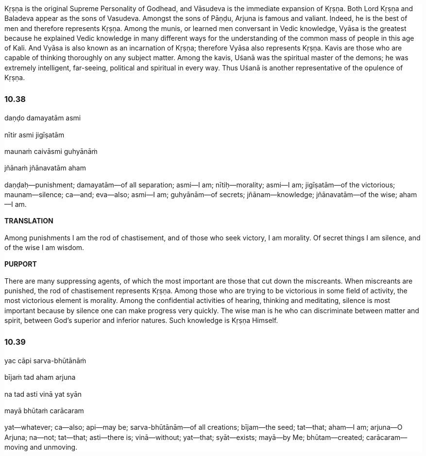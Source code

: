 Kṛṣṇa is the original Supreme Personality of Godhead, and Vāsudeva is the
immediate expansion of Kṛṣṇa. Both Lord Kṛṣṇa and Baladeva appear as the sons of
Vasudeva. Amongst the sons of Pāṇḍu, Arjuna is famous and valiant. Indeed, he is
the best of men and therefore represents Kṛṣṇa. Among the munis, or learned men
conversant in Vedic knowledge, Vyāsa is the greatest because he explained Vedic
knowledge in many different ways for the understanding of the common mass of
people in this age of Kali. And Vyāsa is also known as an incarnation of Kṛṣṇa;
therefore Vyāsa also represents Kṛṣṇa. Kavis are those who are capable of
thinking thoroughly on any subject matter. Among the kavis, Uśanā was the
spiritual master of the demons; he was extremely intelligent, far-seeing,
political and spiritual in every way. Thus Uśanā is another representative of
the opulence of Kṛṣṇa.

### 10.38


daṇḍo damayatām asmi

nītir asmi jigīṣatām

maunaṁ caivāsmi guhyānāṁ

jñānaṁ jñānavatām aham

daṇḍaḥ—punishment; damayatām—of all separation; asmi—I am; nītiḥ—morality;
asmi—I am; jigīṣatām—of the victorious; maunam—silence; ca—and; eva—also; asmi—I
am; guhyānām—of secrets; jñānam—knowledge; jñānavatām—of the wise; aham—I am.

**TRANSLATION**

Among punishments I am the rod of chastisement, and of those who seek victory, I
am morality. Of secret things I am silence, and of the wise I am wisdom.

**PURPORT**

There are many suppressing agents, of which the most important are those that
cut down the miscreants. When miscreants are punished, the rod of chastisement
represents Kṛṣṇa. Among those who are trying to be victorious in some field of
activity, the most victorious element is morality. Among the confidential
activities of hearing, thinking and meditating, silence is most important
because by silence one can make progress very quickly. The wise man is he who
can discriminate between matter and spirit, between God’s superior and inferior
natures. Such knowledge is Kṛṣṇa Himself.

### 10.39


yac cāpi sarva-bhūtānāṁ

bījaṁ tad aham arjuna

na tad asti vinā yat syān

mayā bhūtaṁ carācaram

yat—whatever; ca—also; api—may be; sarva-bhūtānām—of all creations; bījam—the
seed; tat—that; aham—I am; arjuna—O Arjuna; na—not; tat—that; asti—there is;
vinā—without; yat—that; syāt—exists; mayā—by Me; bhūtam—created;
carācaram—moving and unmoving.
